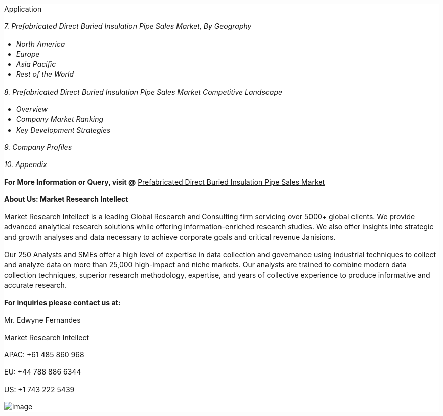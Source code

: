 Application</span></em></p><p><em><span class="font-[700]">7. Prefabricated Direct Buried Insulation Pipe Sales Market, By Geography</span></em></p><ul><li><em><span class="">North America</span></em></li><li><em><span class="">Europe</span></em></li><li><em><span class="">Asia Pacific</span></em></li><li><em><span class="">Rest of the World</span></em></li></ul><p><em><span class="font-[700]">8. Prefabricated Direct Buried Insulation Pipe Sales Market Competitive Landscape</span></em></p><ul><li><em><span class="">Overview</span></em></li><li><em><span class="">Company Market Ranking</span></em></li><li><em><span class="">Key Development Strategies</span></em></li></ul><p><em><span class="font-[700]">9. Company Profiles</span></em></p><p><em><span class="font-[700]">10. Appendix</span></em></p><p><span class="font-[700]"><strong>For More Information or Query, visit&nbsp;@</strong>&nbsp;</span><span class="font-[700]"><a href="https://www.marketresearchintellect.com/product/global-prefabricated-direct-buried-insulation-pipe-sales-market/?utm_source=Linkedin&utm_medium=017" target="_blank" data-tracking-control-name="article-ssr-frontend-pulse_little-text-block" data-tracking-will-navigate="" data-test-link="">Prefabricated Direct Buried Insulation Pipe Sales Market</a></span></p><p><strong><span class="font-[700]">About Us: Market Research Intellect</span></strong></p><p><span class="">Market Research Intellect is a leading Global Research and Consulting firm servicing over 5000+ global clients. We provide advanced analytical research solutions while offering information-enriched research studies.&nbsp;</span>We also offer insights into strategic and growth analyses and data necessary to achieve corporate goals and critical revenue Janisions.</p><p><span class="">Our 250 Analysts and SMEs offer a high level of expertise in data collection and governance using industrial techniques to collect and analyze data on more than 25,000 high-impact and niche markets. Our analysts are trained to combine modern data collection techniques, superior research methodology, expertise, and years of collective experience to produce informative and accurate research.</span></p><p><strong>For inquiries please contact us at:</strong></p><p>Mr. Edwyne Fernandes</p><p>Market Research Intellect</p><p>APAC: +61 485 860 968</p><p>EU: +44 788 886 6344</p><p>US: +1 743 222 5439</p>
![image](https://github.com/user-attachments/assets/1afea143-4b06-438e-9306-175634c315ff)
